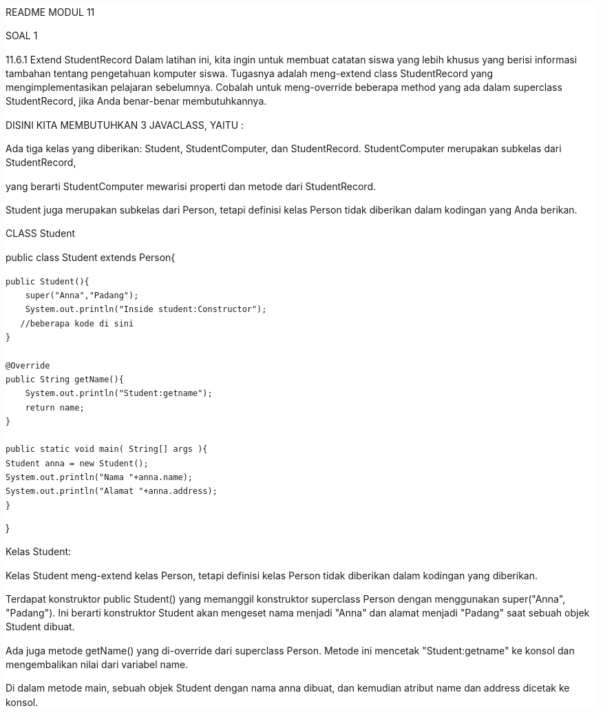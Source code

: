 

README MODUL 11

SOAL 1


11.6.1 Extend StudentRecord
Dalam latihan ini, kita ingin untuk membuat catatan siswa yang lebih khusus yang berisi
informasi tambahan tentang pengetahuan komputer siswa. Tugasnya adalah meng-extend
class StudentRecord yang mengimplementasikan pelajaran sebelumnya. Cobalah untuk
meng-override beberapa method yang ada dalam superclass StudentRecord, jika Anda
benar-benar membutuhkannya. 

DISINI KITA MEMBUTUHKAN 3 JAVACLASS, YAITU :

Ada tiga kelas yang diberikan: Student, StudentComputer, dan StudentRecord.
StudentComputer merupakan subkelas dari StudentRecord, 

yang berarti StudentComputer mewarisi properti dan metode dari StudentRecord.

Student juga merupakan subkelas dari Person, tetapi definisi kelas Person tidak diberikan dalam kodingan yang Anda berikan.

CLASS Student

public class Student extends Person{

    public Student(){
        super("Anna","Padang");
        System.out.println("Inside student:Constructor");
       //beberapa kode di sini
    } 

    @Override
    public String getName(){
        System.out.println("Student:getname");
        return name;
    }

    public static void main( String[] args ){
    Student anna = new Student();
    System.out.println("Nama "+anna.name);
    System.out.println("Alamat "+anna.address);
    } 
}

Kelas Student:

Kelas Student meng-extend kelas Person, tetapi definisi kelas Person tidak diberikan dalam kodingan yang diberikan.

Terdapat konstruktor public Student() yang memanggil konstruktor superclass Person dengan menggunakan super("Anna", "Padang"). Ini berarti konstruktor Student akan mengeset nama menjadi "Anna" dan alamat menjadi "Padang" saat sebuah objek Student dibuat.

Ada juga metode getName() yang di-override dari superclass Person. Metode ini mencetak "Student:getname" ke konsol dan mengembalikan nilai dari variabel name.

Di dalam metode main, sebuah objek Student dengan nama anna dibuat, dan kemudian atribut name dan address dicetak ke konsol.
